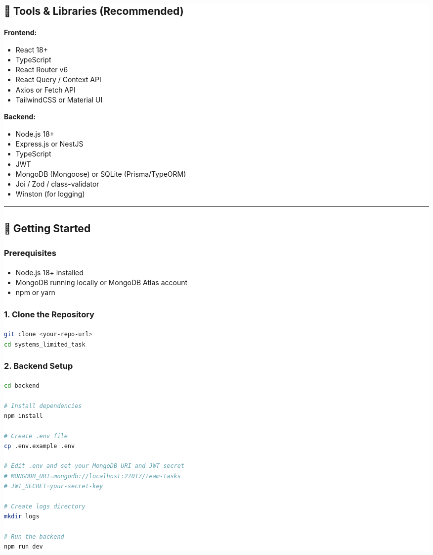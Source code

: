 
## 🧰 Tools & Libraries (Recommended)

**Frontend:**
- React 18+
- TypeScript
- React Router v6
- React Query / Context API
- Axios or Fetch API
- TailwindCSS or Material UI

**Backend:**
- Node.js 18+
- Express.js or NestJS
- TypeScript
- JWT
- MongoDB (Mongoose) or SQLite (Prisma/TypeORM)
- Joi / Zod / class-validator
- Winston (for logging)

---

## 🚀 Getting Started

### Prerequisites
- Node.js 18+ installed
- MongoDB running locally or MongoDB Atlas account
- npm or yarn

### 1. Clone the Repository
```bash
git clone <your-repo-url>
cd systems_limited_task
```

### 2. Backend Setup

```bash
cd backend

# Install dependencies
npm install

# Create .env file
cp .env.example .env

# Edit .env and set your MongoDB URI and JWT secret
# MONGODB_URI=mongodb://localhost:27017/team-tasks
# JWT_SECRET=your-secret-key

# Create logs directory
mkdir logs

# Run the backend
npm run dev
```
